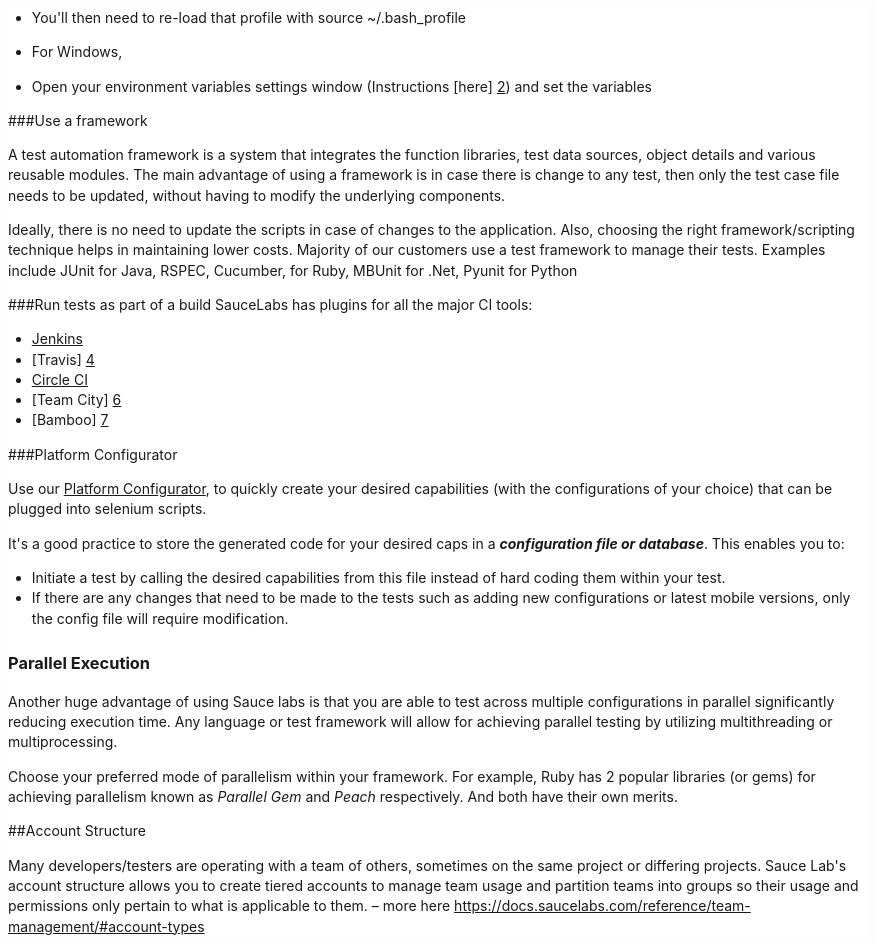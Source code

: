 
 - You'll then need to re-load that profile with source ~/.bash_profile

- For Windows, 
 - Open your environment variables settings window (Instructions [here] [2]) and set the variables

[2]: http://www.computerhope.com/issues/ch000549.htm

###Use a framework

A test automation framework is a system that integrates the function libraries, test data sources, object details and various reusable modules. The main advantage of using a framework is in case there is change to any test, then only the test case file needs to be updated, without having to modify the underlying components. 

Ideally, there is no need to update the scripts in case of changes to the application. Also, choosing the right framework/scripting technique helps in maintaining lower costs. 
Majority of our customers use a test framework to manage  their tests. Examples include JUnit for Java, RSPEC, Cucumber, for Ruby, MBUnit for .Net, Pyunit for Python


###Run tests as part of a build
SauceLabs has plugins for all the major CI tools:

- [Jenkins][3]
- [Travis] [4]
- [Circle CI][5] 
- [Team City] [6] 
- [Bamboo] [7] 

[3]: https://docs.saucelabs.com/ci-integrations/jenkins/
[4]: https://docs.saucelabs.com/ci-integrations/travis-ci/
[5]: https://docs.saucelabs.com/ci-integrations/circleci/
[6]: https://docs.saucelabs.com/ci-integrations/teamcity/
[7]: https://docs.saucelabs.com/ci-integrations/bamboo/


###Platform Configurator

Use our [Platform Configurator][8], to quickly create your desired capabilities (with the configurations of your choice) that can be plugged into selenium scripts. 

[8]: https://docs.saucelabs.com/reference/platforms-configurator/#/

It's a good practice to store the generated code for your desired caps in a ***configuration file or database***. This enables you to:
- Initiate a test by calling the desired capabilities from this file instead of hard coding them within your test. 
- If there are any changes that need to be made to the tests such as adding new configurations or latest mobile versions, only the config file will require modification. 

### Parallel Execution
Another huge advantage of using Sauce labs is that you are able to test across multiple configurations in parallel significantly reducing execution time. Any language or test framework will allow for achieving parallel testing by utilizing multithreading or multiprocessing. 

Choose your preferred mode of parallelism within your framework. For example, Ruby has 2 popular libraries (or gems) for achieving parallelism known as *Parallel Gem* and *Peach* respectively. And both have their own merits. 

##Account Structure

Many developers/testers are operating with a team of others, sometimes on the same project or differing projects. Sauce Lab's account structure allows you to create tiered accounts to manage team usage and partition teams into groups so their usage and permissions only pertain to what is applicable to them.  – more here https://docs.saucelabs.com/reference/team-management/#account-types


[1]: https://docs.saucelabs.com/tutorials/appium/
[9]: https://docs.saucelabs.com/reference/sauce-connect/